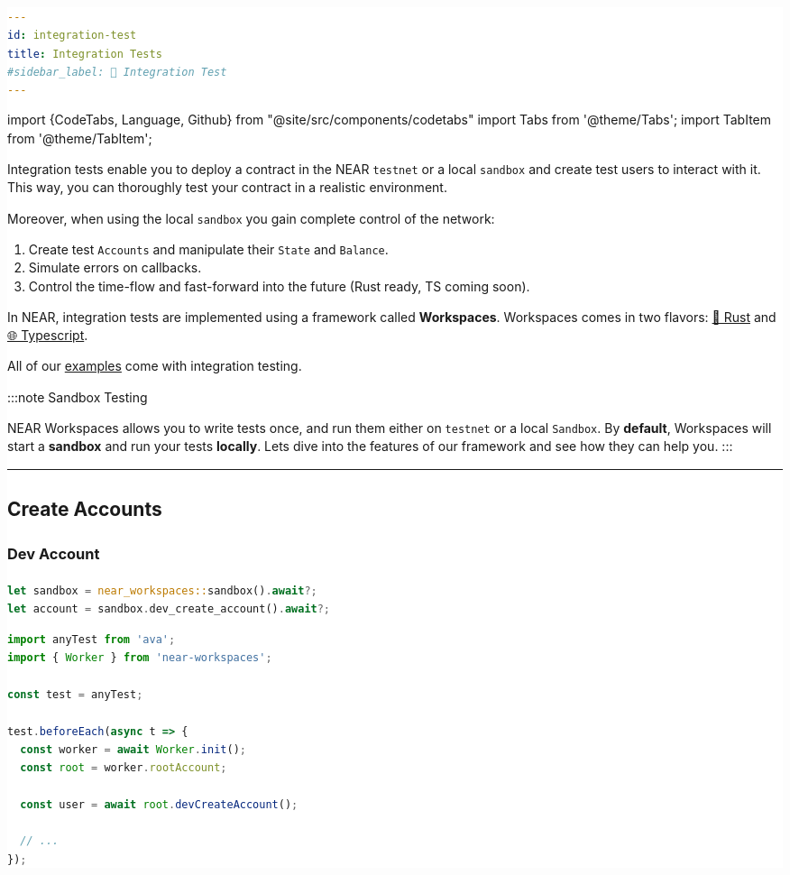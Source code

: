 ```yaml
---
id: integration-test
title: Integration Tests
#sidebar_label: 🥼 Integration Test
---
```

import {CodeTabs, Language, Github} from "@site/src/components/codetabs"
import Tabs from '@theme/Tabs';
import TabItem from '@theme/TabItem';

Integration tests enable you to deploy a contract in the NEAR `testnet` or a local `sandbox` and create test users to interact with it. This way, you can thoroughly test your contract in a realistic environment.

Moreover, when using the local `sandbox` you gain complete control of the network:

1. Create test `Accounts` and manipulate their `State` and `Balance`.
2. Simulate errors on callbacks.
3. Control the time-flow and fast-forward into the future (Rust ready, TS coming soon).

In NEAR, integration tests are implemented using a framework called **Workspaces**. Workspaces comes in two flavors: [🦀 Rust](https://github.com/near/workspaces-rs) and [🌐 Typescript](https://github.com/near/workspaces-js).

All of our [examples](https://github.com/near-examples) come with integration testing.

:::note Sandbox Testing

NEAR Workspaces allows you to write tests once, and run them either on `testnet` or a local `Sandbox`. By **default**, Workspaces will start a **sandbox** and run your tests **locally**. Lets dive into the features of our framework and see how they can help you.
:::

---

## Create Accounts

### Dev Account

<Tabs groupId="code-tabs">
  <TabItem value="rust" label="🦀 Rust" default>

  ```rust
  let sandbox = near_workspaces::sandbox().await?;
  let account = sandbox.dev_create_account().await?;
  ```

  </TabItem>
  <TabItem value="js" label="🌐 JavaScript">

  ```js
  import anyTest from 'ava';
  import { Worker } from 'near-workspaces';

  const test = anyTest;

  test.beforeEach(async t => {
    const worker = await Worker.init();
    const root = worker.rootAccount;

    const user = await root.devCreateAccount();
    
    // ...
  });
  ```
